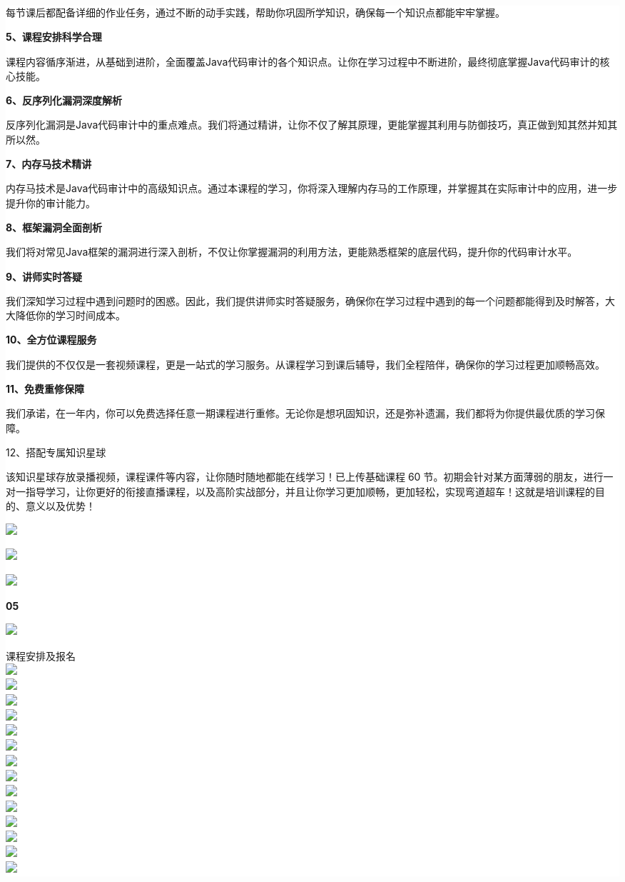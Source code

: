 每节课后都配备详细的作业任务，通过不断的动手实践，帮助你巩固所学知识，确保每一个知识点都能牢牢掌握。  
  
**5、课程安排科学合理**  
  
课程内容循序渐进，从基础到进阶，全面覆盖Java代码审计的各个知识点。让你在学习过程中不断进阶，最终彻底掌握Java代码审计的核心技能。  
  
**6、反序列化漏洞深度解析**  
  
反序列化漏洞是Java代码审计中的重点难点。我们将通过精讲，让你不仅了解其原理，更能掌握其利用与防御技巧，真正做到知其然并知其所以然。  
  
**7、内存马技术精讲**  
  
内存马技术是Java代码审计中的高级知识点。通过本课程的学习，你将深入理解内存马的工作原理，并掌握其在实际审计中的应用，进一步提升你的审计能力。  
  
**8、框架漏洞全面剖析**  
  
我们将对常见Java框架的漏洞进行深入剖析，不仅让你掌握漏洞的利用方法，更能熟悉框架的底层代码，提升你的代码审计水平。  
  
**9、讲师实时答疑**  
  
我们深知学习过程中遇到问题时的困惑。因此，我们提供讲师实时答疑服务，确保你在学习过程中遇到的每一个问题都能得到及时解答，大大降低你的学习时间成本。  
  
**10、全方位课程服务**  
  
我们提供的不仅仅是一套视频课程，更是一站式的学习服务。从课程学习到课后辅导，我们全程陪伴，确保你的学习过程更加顺畅高效。  
  
**11、免费重修保障**  
  
我们承诺，在一年内，你可以免费选择任意一期课程进行重修。无论你是想巩固知识，还是弥补遗漏，我们都将为你提供最优质的学习保障。  
  
12、搭配专属知识星球  
  
该知识星球存放录播视频，课程课件等内容，让你随时随地都能在线学习！已上传基础课程 60 节。初期会针对某方面薄弱的朋友，进行一对一指导学习，让你更好的衔接直播课程，以及高阶实战部分，并且让你学习更加顺畅，更加轻松，实现弯道超车！这就是培训课程的目的、意义以及优势！  
  
![](https://mmbiz.qpic.cn/sz_mmbiz_png/FFcgFn6WVc3roUibLXJh5R2h05zdpl4GN55VfHHs3Wc05D0aRSsc39A7kPUW8wFOPLxWrtaAgiafHXXLwdJTzoPg/640?wx_fmt=png&from=appmsg "")  
  
![](https://mmbiz.qpic.cn/mmbiz_svg/0pygn8iaZdEd9bdsUueaSlU87uR41hicWFqSjNkzywMH1IrAC18Z7MQPYibZW5ZP9WBlXF8kib24cgUr7DUsRpibJVNrN1AFD5ETw/640?wx_fmt=svg&from=appmsg "")  
  
![](https://mmbiz.qpic.cn/mmbiz_svg/0pygn8iaZdEd9bdsUueaSlU87uR41hicWFqSjNkzywMH1IrAC18Z7MQPYibZW5ZP9WBlXF8kib24cgUr7DUsRpibJVNrN1AFD5ETw/640?wx_fmt=svg&from=appmsg "")  
  
**05**  
  
![](https://mmbiz.qpic.cn/mmbiz_svg/0pygn8iaZdEd9bdsUueaSlU87uR41hicWFqSjNkzywMH1IrAC18Z7MQPYibZW5ZP9WBlXF8kib24cgUr7DUsRpibJVNrN1AFD5ETw/640?wx_fmt=svg&from=appmsg "")  
  
  
课程安排及报名  
![](https://mmbiz.qpic.cn/sz_mmbiz_gif/FFcgFn6WVc1Gic47TfGWfjNfStOEhH44okyW0v4ebibLLJuZDAUeqQJh8W13ncYdU6SDsXtBGnDW7iaEsbvQ18iaCQ/640?wx_fmt=gif&from=appmsg "")  
![]( "")  
![]( "")  
![]( "")  
![]( "")  
![]( "")  
![]( "")  
![]( "")  
![]( "")  
![]( "")  
![]( "")  
![]( "")  
![]( "")  
![]( "")  
  